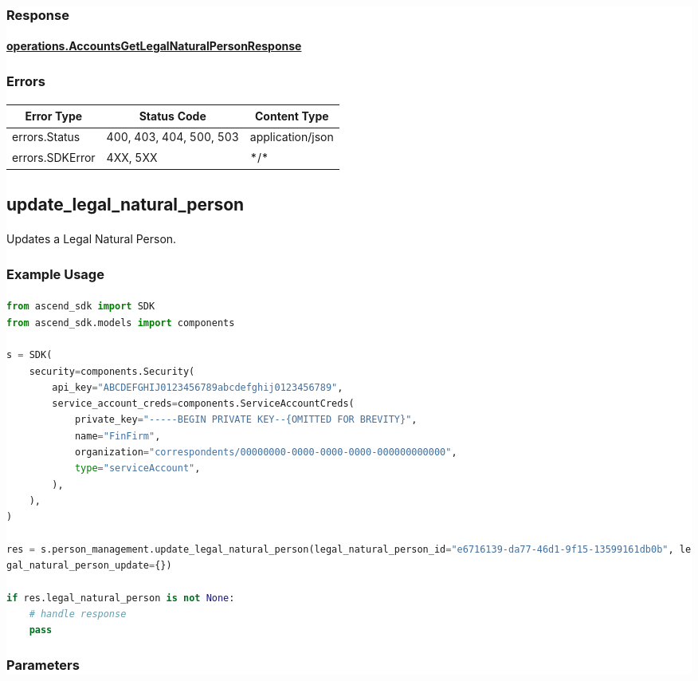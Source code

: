 ### Response

**[operations.AccountsGetLegalNaturalPersonResponse](../../models/operations/accountsgetlegalnaturalpersonresponse.md)**

### Errors

| Error Type              | Status Code             | Content Type            |
| ----------------------- | ----------------------- | ----------------------- |
| errors.Status           | 400, 403, 404, 500, 503 | application/json        |
| errors.SDKError         | 4XX, 5XX                | \*/\*                   |

## update_legal_natural_person

Updates a Legal Natural Person.

### Example Usage

```python
from ascend_sdk import SDK
from ascend_sdk.models import components

s = SDK(
    security=components.Security(
        api_key="ABCDEFGHIJ0123456789abcdefghij0123456789",
        service_account_creds=components.ServiceAccountCreds(
            private_key="-----BEGIN PRIVATE KEY--{OMITTED FOR BREVITY}",
            name="FinFirm",
            organization="correspondents/00000000-0000-0000-0000-000000000000",
            type="serviceAccount",
        ),
    ),
)

res = s.person_management.update_legal_natural_person(legal_natural_person_id="e6716139-da77-46d1-9f15-13599161db0b", legal_natural_person_update={})

if res.legal_natural_person is not None:
    # handle response
    pass

```

### Parameters
